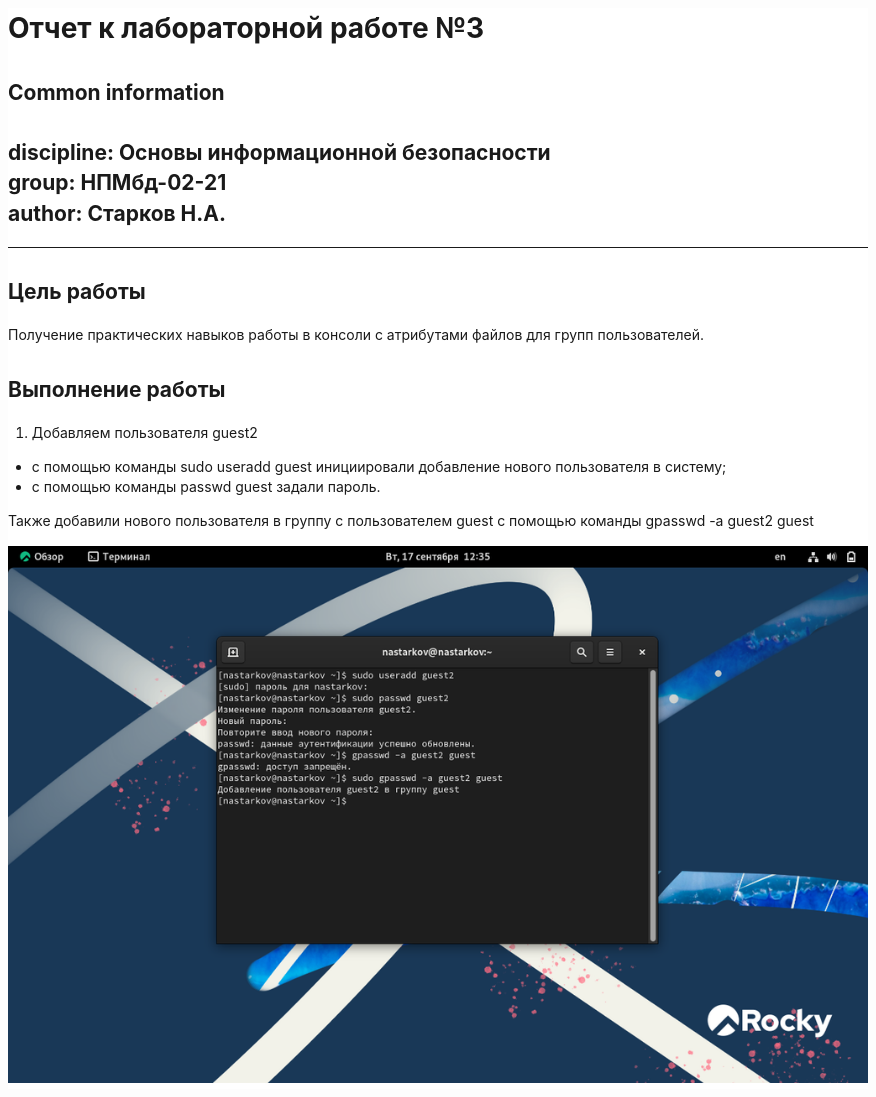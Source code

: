 # **Отчет к лабораторной работе №3**
## **Common information**
discipline: Основы информационной безопасности  
group: НПМбд-02-21  
author: Старков Н.А.
---
---
## **Цель работы**
Получение практических навыков работы в консоли с атрибутами файлов для групп пользователей.

## **Выполнение работы**

1) Добавляем пользователя guest2
- с помощью команды sudo useradd guest инициировали добавление нового пользователя в систему;
- с помощью команды passwd guest задали пароль.

Также добавили нового пользователя в группу с пользователем guest с помощью команды gpasswd -a guest2 guest

![Добавление нового пользователя](image/1.png)
